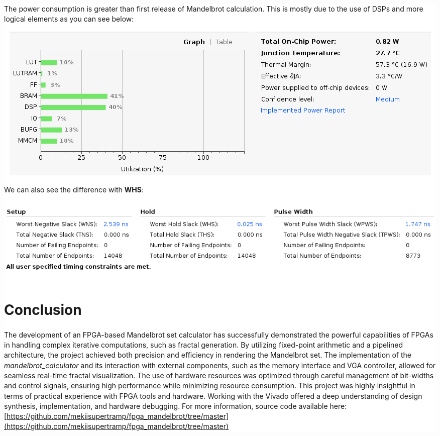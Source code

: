 The power consumption is greater than first release of Mandelbrot calculation. This is mostly due to the use of DSPs and more logical elements as you can see below:

<p align="center">
<img class="img-fluid" src="../img/mandelbrot/utilisation_v2.png" > 
</p>

We can also see the difference with **WHS**:

<p align="center">
<img class="img-fluid" src="../img/mandelbrot/timing_v2.png" > 
</p>

# Conclusion

The development of an FPGA-based Mandelbrot set calculator has successfully demonstrated the powerful capabilities of FPGAs in handling complex iterative computations, such as fractal generation. By utilizing fixed-point arithmetic and a pipelined architecture, the project achieved both precision and efficiency in rendering the Mandelbrot set.
The implementation of the *mandelbrot_calculator* and its interaction with external components, such as the memory interface and VGA controller, allowed for seamless real-time fractal visualization. The use of hardware resources was optimized through careful management of bit-widths and control signals, ensuring high performance while minimizing resource consumption. This project was highly insightful in terms of practical experience with FPGA tools and hardware. Working with the Vivado offered a deep understanding of design synthesis, implementation, and hardware debugging. For more information, source code available here: [https://github.com/mekiisupertramp/fpga_mandelbrot/tree/master](https://github.com/mekiisupertramp/fpga_mandelbrot/tree/master)